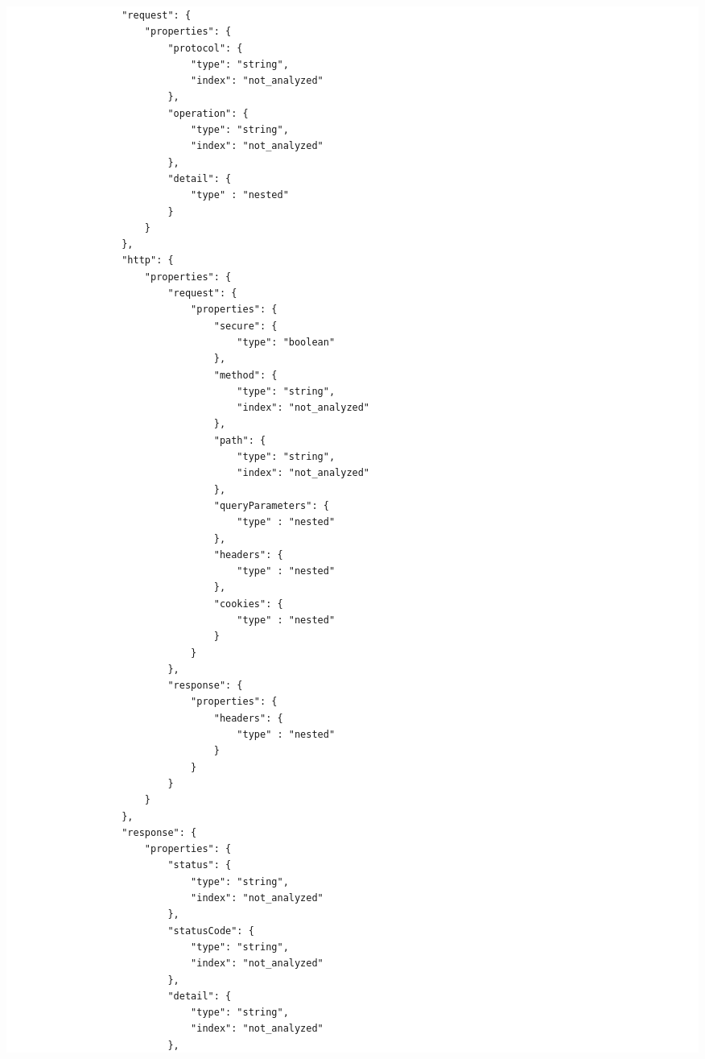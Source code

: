                         "request": {
                            "properties": {
                                "protocol": {
                                    "type": "string",
                                    "index": "not_analyzed"
                                },
                                "operation": {
                                    "type": "string",
                                    "index": "not_analyzed"
                                },
                                "detail": {
                                    "type" : "nested"
                                }
                            }
                        },
                        "http": {
                            "properties": {
                                "request": {
                                    "properties": {
                                        "secure": {
                                            "type": "boolean"
                                        },
                                        "method": {
                                            "type": "string",
                                            "index": "not_analyzed"
                                        },
                                        "path": {
                                            "type": "string",
                                            "index": "not_analyzed"
                                        },
                                        "queryParameters": {
                                            "type" : "nested"
                                        },
                                        "headers": {
                                            "type" : "nested"
                                        },
                                        "cookies": {
                                            "type" : "nested"
                                        }
                                    }
                                },
                                "response": {
                                    "properties": {
                                        "headers": {
                                            "type" : "nested"
                                        }
                                    }
                                }
                            }
                        },
                        "response": {
                            "properties": {
                                "status": {
                                    "type": "string",
                                    "index": "not_analyzed"
                                },
                                "statusCode": {
                                    "type": "string",
                                    "index": "not_analyzed"
                                },
                                "detail": {
                                    "type": "string",
                                    "index": "not_analyzed"
                                },
